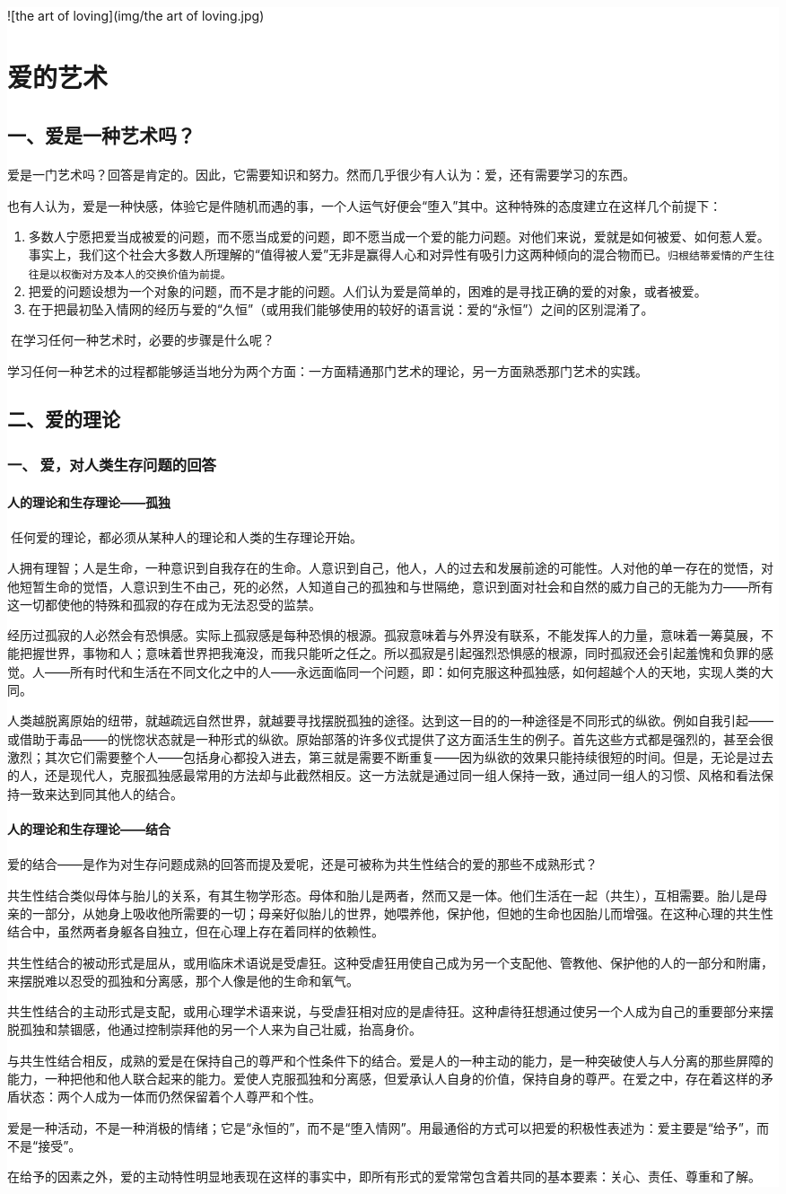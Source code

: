 ![the art of loving](img/the art of loving.jpg)

# 爱的艺术

## 一、爱是一种艺术吗？

​	爱是一门艺术吗？回答是肯定的。因此，它需要知识和努力。然而几乎很少有人认为：爱，还有需要学习的东西。

​	也有人认为，爱是一种快感，体验它是件随机而遇的事，一个人运气好便会“堕入”其中。这种特殊的态度建立在这样几个前提下：

1. 多数人宁愿把爱当成被爱的问题，而不愿当成爱的问题，即不愿当成一个爱的能力问题。对他们来说，爱就是如何被爱、如何惹人爱。事实上，我们这个社会大多数人所理解的“值得被人爱”无非是赢得人心和对异性有吸引力这两种倾向的混合物而已。`归根结蒂爱情的产生往往是以权衡对方及本人的交换价值为前提。`
2. 把爱的问题设想为一个对象的问题，而不是才能的问题。人们认为爱是简单的，困难的是寻找正确的爱的对象，或者被爱。
3. 在于把最初坠入情网的经历与爱的“久恒”（或用我们能够使用的较好的语言说：爱的“永恒”）之间的区别混淆了。



​	在学习任何一种艺术时，必要的步骤是什么呢？

​	学习任何一种艺术的过程都能够适当地分为两个方面：一方面精通那门艺术的理论，另一方面熟悉那门艺术的实践。

## 二、爱的理论

### 一、 爱，对人类生存问题的回答

#### 人的理论和生存理论——孤独

​	任何爱的理论，都必须从某种人的理论和人类的生存理论开始。

​	人拥有理智；人是生命，一种意识到自我存在的生命。人意识到自己，他人，人的过去和发展前途的可能性。人对他的单一存在的觉悟，对他短暂生命的觉悟，人意识到生不由己，死的必然，人知道自己的孤独和与世隔绝，意识到面对社会和自然的威力自己的无能为力——所有这一切都使他的特殊和孤寂的存在成为无法忍受的监禁。

​	经历过孤寂的人必然会有恐惧感。实际上孤寂感是每种恐惧的根源。孤寂意味着与外界没有联系，不能发挥人的力量，意味着一筹莫展，不能把握世界，事物和人；意味着世界把我淹没，而我只能听之任之。所以孤寂是引起强烈恐惧感的根源，同时孤寂还会引起羞愧和负罪的感觉。人——所有时代和生活在不同文化之中的人——永远面临同一个问题，即：如何克服这种孤独感，如何超越个人的天地，实现人类的大同。

​	人类越脱离原始的纽带，就越疏远自然世界，就越要寻找摆脱孤独的途径。达到这一目的的一种途径是不同形式的纵欲。例如自我引起——或借助于毒品——的恍惚状态就是一种形式的纵欲。原始部落的许多仪式提供了这方面活生生的例子。首先这些方式都是强烈的，甚至会很激烈；其次它们需要整个人——包括身心都投入进去，第三就是需要不断重复——因为纵欲的效果只能持续很短的时间。但是，无论是过去的人，还是现代人，克服孤独感最常用的方法却与此截然相反。这一方法就是通过同一组人保持一致，通过同一组人的习惯、风格和看法保持一致来达到同其他人的结合。

#### 人的理论和生存理论——结合

​	爱的结合——是作为对生存问题成熟的回答而提及爱呢，还是可被称为共生性结合的爱的那些不成熟形式？

​	共生性结合类似母体与胎儿的关系，有其生物学形态。母体和胎儿是两者，然而又是一体。他们生活在一起（共生），互相需要。胎儿是母亲的一部分，从她身上吸收他所需要的一切；母亲好似胎儿的世界，她喂养他，保护他，但她的生命也因胎儿而增强。在这种心理的共生性结合中，虽然两者身躯各自独立，但在心理上存在着同样的依赖性。

​	共生性结合的被动形式是屈从，或用临床术语说是受虐狂。这种受虐狂用使自己成为另一个支配他、管教他、保护他的人的一部分和附庸，来摆脱难以忍受的孤独和分离感，那个人像是他的生命和氧气。

​	共生性结合的主动形式是支配，或用心理学术语来说，与受虐狂相对应的是虐待狂。这种虐待狂想通过使另一个人成为自己的重要部分来摆脱孤独和禁锢感，他通过控制崇拜他的另一个人来为自己壮威，抬高身价。

​	与共生性结合相反，成熟的爱是在保持自己的尊严和个性条件下的结合。爱是人的一种主动的能力，是一种突破使人与人分离的那些屏障的能力，一种把他和他人联合起来的能力。爱使人克服孤独和分离感，但爱承认人自身的价值，保持自身的尊严。在爱之中，存在着这样的矛盾状态：两个人成为一体而仍然保留着个人尊严和个性。

​	爱是一种活动，不是一种消极的情绪；它是“永恒的”，而不是“堕入情网”。用最通俗的方式可以把爱的积极性表述为：爱主要是“给予”，而不是“接受”。

​	在给予的因素之外，爱的主动特性明显地表现在这样的事实中，即所有形式的爱常常包含着共同的基本要素：关心、责任、尊重和了解。

